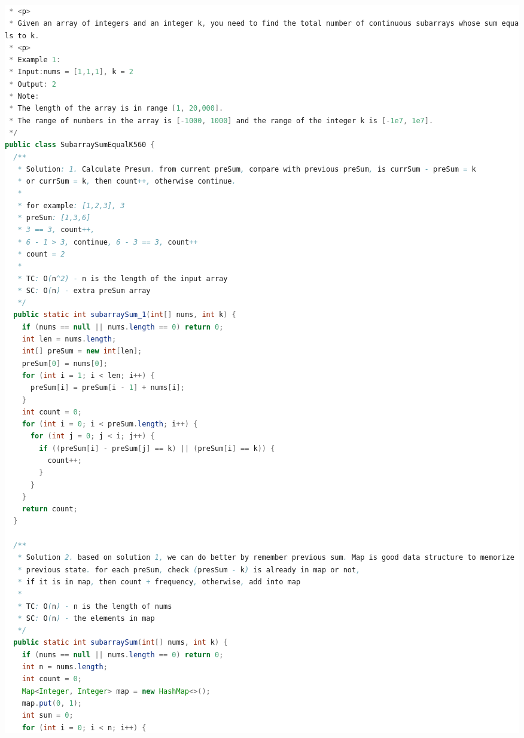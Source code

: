 ```java
 * <p>
 * Given an array of integers and an integer k, you need to find the total number of continuous subarrays whose sum equals to k.
 * <p>
 * Example 1:
 * Input:nums = [1,1,1], k = 2
 * Output: 2
 * Note:
 * The length of the array is in range [1, 20,000].
 * The range of numbers in the array is [-1000, 1000] and the range of the integer k is [-1e7, 1e7].
 */
public class SubarraySumEqualK560 {
  /**
   * Solution: 1. Calculate Presum. from current preSum, compare with previous preSum, is currSum - preSum = k
   * or currSum = k, then count++, otherwise continue.
   *
   * for example: [1,2,3], 3
   * preSum: [1,3,6]
   * 3 == 3, count++,
   * 6 - 1 > 3, continue, 6 - 3 == 3, count++
   * count = 2
   *
   * TC: O(n^2) - n is the length of the input array
   * SC: O(n) - extra preSum array
   */
  public static int subarraySum_1(int[] nums, int k) {
    if (nums == null || nums.length == 0) return 0;
    int len = nums.length;
    int[] preSum = new int[len];
    preSum[0] = nums[0];
    for (int i = 1; i < len; i++) {
      preSum[i] = preSum[i - 1] + nums[i];
    }
    int count = 0;
    for (int i = 0; i < preSum.length; i++) {
      for (int j = 0; j < i; j++) {
        if ((preSum[i] - preSum[j] == k) || (preSum[i] == k)) {
          count++;
        }
      }
    }
    return count;
  }

  /**
   * Solution 2. based on solution 1, we can do better by remember previous sum. Map is good data structure to memorize
   * previous state. for each preSum, check (presSum - k) is already in map or not,
   * if it is in map, then count + frequency, otherwise, add into map
   *
   * TC: O(n) - n is the length of nums
   * SC: O(n) - the elements in map
   */
  public static int subarraySum(int[] nums, int k) {
    if (nums == null || nums.length == 0) return 0;
    int n = nums.length;
    int count = 0;
    Map<Integer, Integer> map = new HashMap<>();
    map.put(0, 1);
    int sum = 0;
    for (int i = 0; i < n; i++) {
```